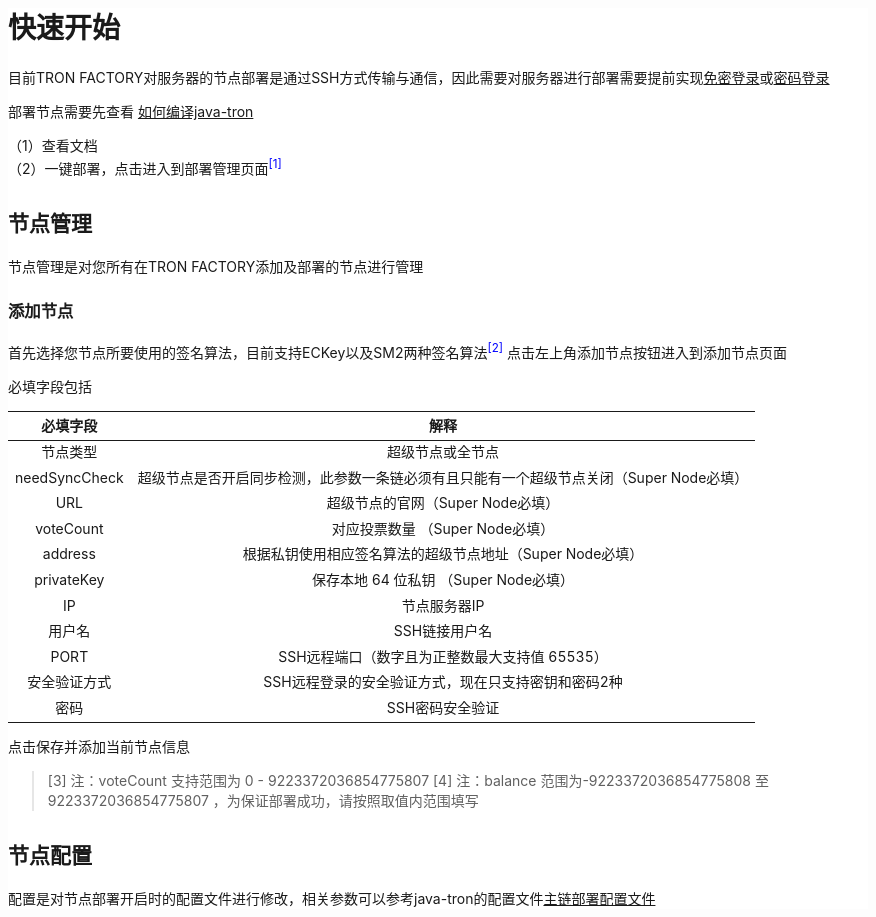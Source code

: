 # 快速开始

目前TRON FACTORY对服务器的节点部署是通过SSH方式传输与通信，因此需要对服务器进行部署需要提前实现[免密登录](https://www.jianshu.com/p/13919b5ba8a2)或[密码登录](https://blog.csdn.net/li528405176/article/details/82810342) 

部署节点需要先查看 [如何编译java-tron](https://tronprotocol.github.io/documentation-zh/developers/deployment/)


（1）查看文档  
（2）一键部署，点击进入到部署管理页面<sup style="color:blue">[1]</sup>

## 节点管理

节点管理是对您所有在TRON FACTORY添加及部署的节点进行管理

### 添加节点
首先选择您节点所要使用的签名算法，目前支持ECKey以及SM2两种签名算法<sup style="color:blue">[2]</sup>
点击左上角添加节点按钮进入到添加节点页面

必填字段包括

|                  必填字段                    |                        解释                         |
| :-----------------------------------------: | :-------------------------------------------------: |
|                   节点类型                   |                超级节点或全节点                |
|                  needSyncCheck              |   超级节点是否开启同步检测，此参数一条链必须有且只能有一个超级节点关闭（Super Node必填） |
|                URL                          |        超级节点的官网（Super Node必填）               |
| voteCount  |          对应投票数量 （Super Node必填）              |
| address                                     | 根据私钥使用相应签名算法的超级节点地址（Super Node必填）  |
| privateKey |       保存本地 64 位私钥 （Super Node必填）            |
|                     IP                      |                       节点服务器IP                   |
|                   用户名                     |                       SSH链接用户名                  |
|                    PORT                     |     SSH远程端口（数字且为正整数最大支持值 65535）         |
|                 安全验证方式                  |     SSH远程登录的安全验证方式，现在只支持密钥和密码2种     |
|                     密码                     |     SSH密码安全验证                                  |

点击保存并添加当前节点信息


> [3] 注：voteCount 支持范围为 0 - 9223372036854775807
> [4] 注：balance 范围为-9223372036854775808 至 9223372036854775807 ，为保证部署成功，请按照取值内范围填写

## 节点配置

配置是对节点部署开启时的配置文件进行修改，相关参数可以参考java-tron的配置文件[主链部署配置文件](https://github.com/tronprotocol/tron-deployment/blob/master/main_net_config.conf)
